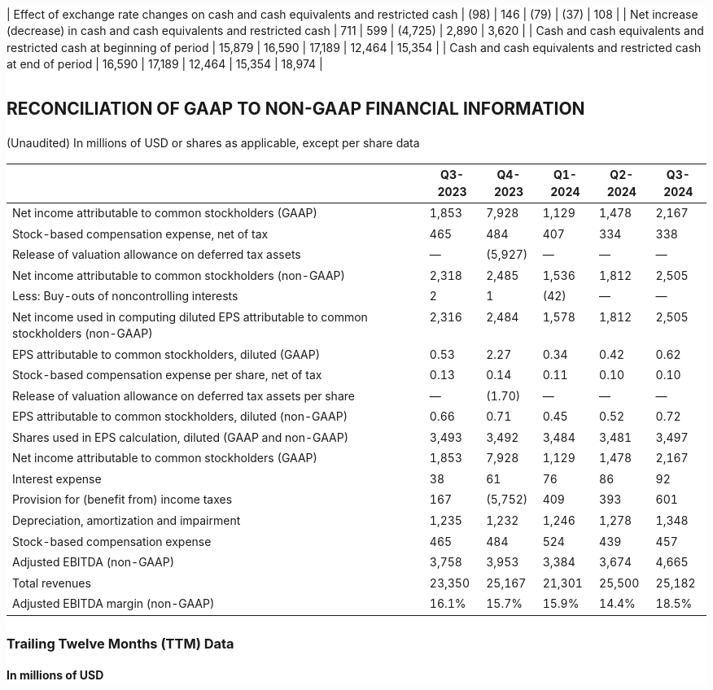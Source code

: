 | Effect of exchange rate changes on cash and cash equivalents and restricted cash | (98) | 146 | (79) | (37) | 108 |
| Net increase (decrease) in cash and cash equivalents and restricted cash | 711 | 599 | (4,725) | 2,890 | 3,620 |
| Cash and cash equivalents and restricted cash at beginning of period | 15,879 | 16,590 | 17,189 | 12,464 | 15,354 |
| Cash and cash equivalents and restricted cash at end of period | 16,590 | 17,189 | 12,464 | 15,354 | 18,974 |

## RECONCILIATION OF GAAP TO NON-GAAP FINANCIAL INFORMATION

(Unaudited)
In millions of USD or shares as applicable, except per share data

| | Q3-2023 | Q4-2023 | Q1-2024 | Q2-2024 | Q3-2024 |
|---|---|---|---|---|---|
| Net income attributable to common stockholders (GAAP) | 1,853 | 7,928 | 1,129 | 1,478 | 2,167 |
| Stock-based compensation expense, net of tax | 465 | 484 | 407 | 334 | 338 |
| Release of valuation allowance on deferred tax assets | — | (5,927) | — | — | — |
| Net income attributable to common stockholders (non-GAAP) | 2,318 | 2,485 | 1,536 | 1,812 | 2,505 |
| Less: Buy-outs of noncontrolling interests | 2 | 1 | (42) | — | — |
| Net income used in computing diluted EPS attributable to common stockholders (non-GAAP) | 2,316 | 2,484 | 1,578 | 1,812 | 2,505 |
| EPS attributable to common stockholders, diluted (GAAP) | 0.53 | 2.27 | 0.34 | 0.42 | 0.62 |
| Stock-based compensation expense per share, net of tax | 0.13 | 0.14 | 0.11 | 0.10 | 0.10 |
| Release of valuation allowance on deferred tax assets per share | — | (1.70) | — | — | — |
| EPS attributable to common stockholders, diluted (non-GAAP) | 0.66 | 0.71 | 0.45 | 0.52 | 0.72 |
| Shares used in EPS calculation, diluted (GAAP and non-GAAP) | 3,493 | 3,492 | 3,484 | 3,481 | 3,497 |
| Net income attributable to common stockholders (GAAP) | 1,853 | 7,928 | 1,129 | 1,478 | 2,167 |
| Interest expense | 38 | 61 | 76 | 86 | 92 |
| Provision for (benefit from) income taxes | 167 | (5,752) | 409 | 393 | 601 |
| Depreciation, amortization and impairment | 1,235 | 1,232 | 1,246 | 1,278 | 1,348 |
| Stock-based compensation expense | 465 | 484 | 524 | 439 | 457 |
| Adjusted EBITDA (non-GAAP) | 3,758 | 3,953 | 3,384 | 3,674 | 4,665 |
| Total revenues | 23,350 | 25,167 | 21,301 | 25,500 | 25,182 |
| Adjusted EBITDA margin (non-GAAP) | 16.1% | 15.7% | 15.9% | 14.4% | 18.5% |

### Trailing Twelve Months (TTM) Data

**In millions of USD**
